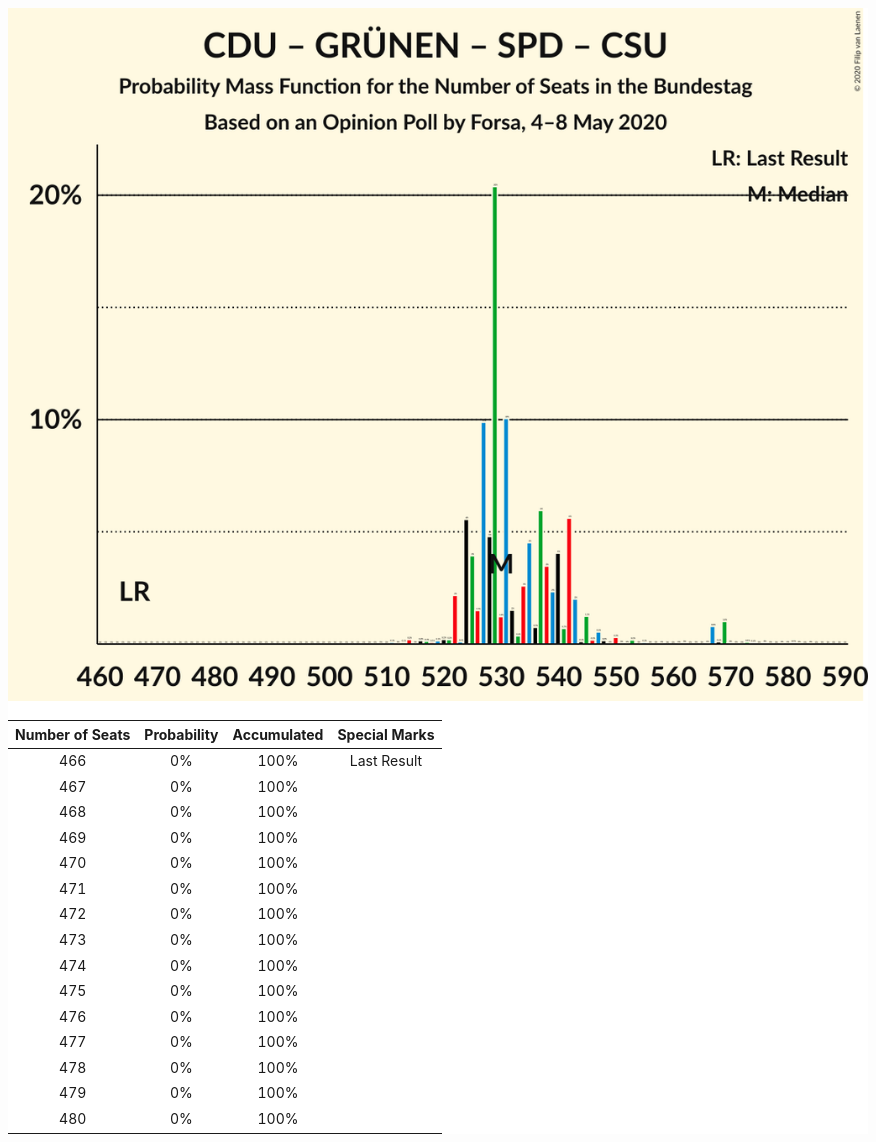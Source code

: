 ![Graph with seats probability mass function not yet produced](2020-05-08-Forsa-coalitions-seats-pmf-cdu–grünen–spd–csu.png "Seats Probability Mass Function")

| Number of Seats | Probability | Accumulated | Special Marks |
|:---------------:|:-----------:|:-----------:|:-------------:|
| 466 | 0% | 100% | Last Result |
| 467 | 0% | 100% |  |
| 468 | 0% | 100% |  |
| 469 | 0% | 100% |  |
| 470 | 0% | 100% |  |
| 471 | 0% | 100% |  |
| 472 | 0% | 100% |  |
| 473 | 0% | 100% |  |
| 474 | 0% | 100% |  |
| 475 | 0% | 100% |  |
| 476 | 0% | 100% |  |
| 477 | 0% | 100% |  |
| 478 | 0% | 100% |  |
| 479 | 0% | 100% |  |
| 480 | 0% | 100% |  |